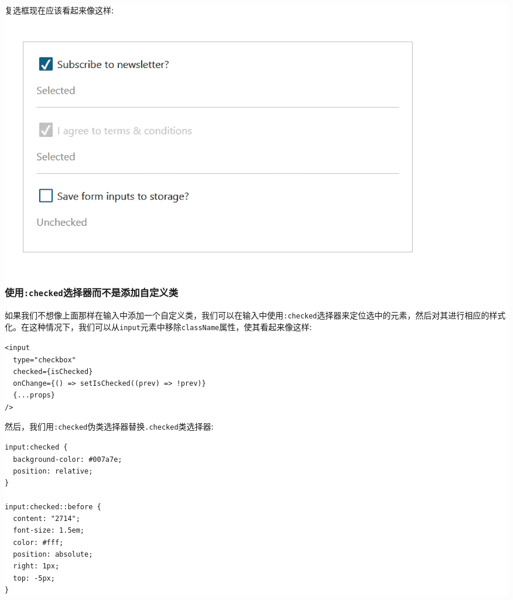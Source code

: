 复选框现在应该看起来像这样:

![Final Outcome Of Three Custom React Checkboxes](img/83aaa1ef361f3e648190bbb3205e2301.png)

### 使用`:checked`选择器而不是添加自定义类

如果我们不想像上面那样在输入中添加一个自定义类，我们可以在输入中使用`:checked`选择器来定位选中的元素，然后对其进行相应的样式化。在这种情况下，我们可以从`input`元素中移除`className`属性，使其看起来像这样:

```
<input
  type="checkbox"
  checked={isChecked}
  onChange={() => setIsChecked((prev) => !prev)}
  {...props}
/>

```

然后，我们用`:checked`伪类选择器替换`.checked`类选择器:

```
input:checked {
  background-color: #007a7e;
  position: relative;
}

input:checked::before {
  content: "2714";
  font-size: 1.5em;
  color: #fff;
  position: absolute;
  right: 1px;
  top: -5px;
}

```
